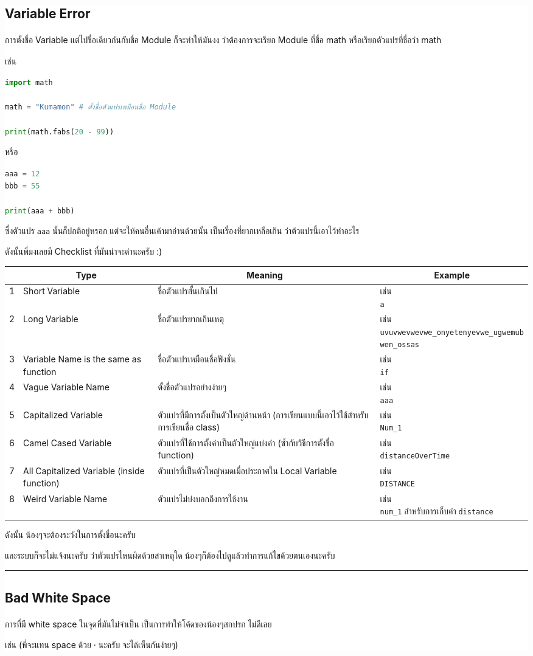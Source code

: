 
## Variable Error
การตั้งชื่อ Variable แต่ไปชื่อเดียวกันกับชื่อ Module ก็จะทำให้มันงง ว่าต้องการจะเรียก Module ที่ชื่อ math หรือเรียกตัวแปรที่ชื่อว่า math

เช่น
```python
import math

math = "Kumamon" # ตั้งชื่อตัวแปรเหมือนชื่อ Module

print(math.fabs(20 - 99))
```


หรือ
```python
aaa = 12
bbb = 55

print(aaa + bbb)
```
ซื่งตัวแปร `aaa` นั้นก็ปกติอยู่หรอก แต่จะให้คนอื่นเค้ามาอ่านด้วยนั้น เป็นเรื่องที่ยากเหลือเกิน ว่าต้วแปรนี้เอาไว้ทำอะไร

ดังนั้นพี่มงเลยมี Checklist ที่มันน่าจะด่านะครับ :)

|     | Type                                       | Meaning                                                            | Example                                              |
| --- | ------------------------------------------ | ------------------------------------------------------------------ | ---------------------------------------------------- |
| 1   | Short Variable                             | ชื่อตัวแปรสั้นเกินไป                                                     | เช่น<br>`a`                                           |
| 2   | Long Variable                              | ชื่อตัวแปรยากเกินเหตุ                                                   | เช่น<br> `uvuvwevwevwe_onyetenyevwe_ugwemubwen_ossas` |
| 3   | Variable Name is the same as function      | ชื่อตัวแปรเหมือนชื่อฟังชั่น                                                 | เช่น<br>`if`                                          |
| 4   | Vague Variable Name                        | ตั้งชื่อตัวแปรอย่างง่ายๆ                                                  | เช่น<br>`aaa`                                         |
| 5   | Capitalized Variable                       | ตัวแปรที่มีการตั้งเป็นตัวใหญ่ด้านหน้า (การเขียนแบบนี้เอาไว้ใช้สำหรับการเขียนชื่อ class) | เช่น<br>`Num_1`                                       |
| 6   | Camel Cased Variable                       | ตัวแปรที่ใช้การตั้งค่าเป็นตัวใหญ่แบ่งคำ (ซ้ำกับวิธีการตั้งชื่อ function)                | เช่น<br>`distanceOverTime`                            |
| 7   | All Capitalized Variable (inside function) | ตัวแปรที่เป็นตัวใหญ่หมดเมื่อประกาศใน Local Variable                        | เช่น<br>`DISTANCE`                                    |
| 8   | Weird Variable Name                        | ตัวแปรไม่บ่งบอกถึงการใช้งาน                                             | เช่น<br>`num_1` สำหรับการเก็บค่า `distance`               |

ดังนั้น น้องๆจะต้องระวังในการตั้งชื่อนะครับ

และระบบก็จะไม่แจ้งนะครับ ว่าตัวแปรไหนผิดด้วยสาเหตุใด น้องๆก็ต้องไปดูแล้วทำการแก้ไขด้วยตนเองนะครับ

---

## Bad White Space
การที่มี white space ในจุดที่มันไม่จำเป็น เป็นการทำให้โค้ดของน้องๆสกปรก ไม่ดีเลย

เช่น
(พี่จะแทน space ด้วย · นะครับ จะได้เห็นกันง่ายๆ)
